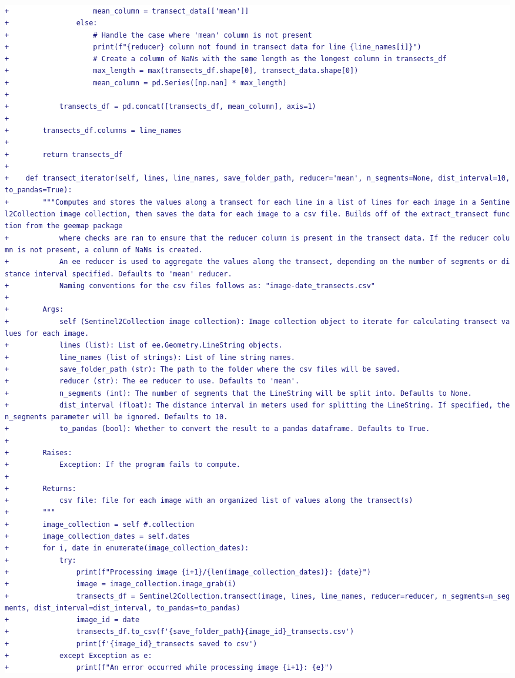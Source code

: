 ```diff
+                    mean_column = transect_data[['mean']]
+                else:
+                    # Handle the case where 'mean' column is not present
+                    print(f"{reducer} column not found in transect data for line {line_names[i]}")
+                    # Create a column of NaNs with the same length as the longest column in transects_df
+                    max_length = max(transects_df.shape[0], transect_data.shape[0])
+                    mean_column = pd.Series([np.nan] * max_length)
+            
+            transects_df = pd.concat([transects_df, mean_column], axis=1)
+
+        transects_df.columns = line_names
+                
+        return transects_df
+    
+    def transect_iterator(self, lines, line_names, save_folder_path, reducer='mean', n_segments=None, dist_interval=10, to_pandas=True):
+        """Computes and stores the values along a transect for each line in a list of lines for each image in a Sentinel2Collection image collection, then saves the data for each image to a csv file. Builds off of the extract_transect function from the geemap package
+            where checks are ran to ensure that the reducer column is present in the transect data. If the reducer column is not present, a column of NaNs is created.
+            An ee reducer is used to aggregate the values along the transect, depending on the number of segments or distance interval specified. Defaults to 'mean' reducer.
+            Naming conventions for the csv files follows as: "image-date_transects.csv"
+
+        Args:
+            self (Sentinel2Collection image collection): Image collection object to iterate for calculating transect values for each image.
+            lines (list): List of ee.Geometry.LineString objects.
+            line_names (list of strings): List of line string names.
+            save_folder_path (str): The path to the folder where the csv files will be saved.
+            reducer (str): The ee reducer to use. Defaults to 'mean'.
+            n_segments (int): The number of segments that the LineString will be split into. Defaults to None.
+            dist_interval (float): The distance interval in meters used for splitting the LineString. If specified, the n_segments parameter will be ignored. Defaults to 10.
+            to_pandas (bool): Whether to convert the result to a pandas dataframe. Defaults to True.
+
+        Raises:
+            Exception: If the program fails to compute.
+
+        Returns:
+            csv file: file for each image with an organized list of values along the transect(s)
+        """
+        image_collection = self #.collection
+        image_collection_dates = self.dates
+        for i, date in enumerate(image_collection_dates):
+            try:
+                print(f"Processing image {i+1}/{len(image_collection_dates)}: {date}")
+                image = image_collection.image_grab(i)
+                transects_df = Sentinel2Collection.transect(image, lines, line_names, reducer=reducer, n_segments=n_segments, dist_interval=dist_interval, to_pandas=to_pandas)
+                image_id = date
+                transects_df.to_csv(f'{save_folder_path}{image_id}_transects.csv')
+                print(f'{image_id}_transects saved to csv')
+            except Exception as e:
+                print(f"An error occurred while processing image {i+1}: {e}")
```
